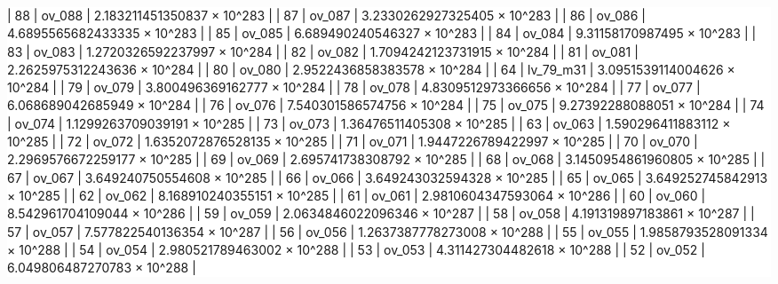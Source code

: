 | 88 | ov_088 | 2.183211451350837 × 10^283 |
| 87 | ov_087 | 3.2330262927325405 × 10^283 |
| 86 | ov_086 | 4.6895565682433335 × 10^283 |
| 85 | ov_085 | 6.689490240546327 × 10^283 |
| 84 | ov_084 | 9.31158170987495 × 10^283 |
| 83 | ov_083 | 1.2720326592237997 × 10^284 |
| 82 | ov_082 | 1.7094242123731915 × 10^284 |
| 81 | ov_081 | 2.2625975312243636 × 10^284 |
| 80 | ov_080 | 2.9522436858383578 × 10^284 |
| 64 | lv_79_m31 | 3.0951539114004626 × 10^284 |
| 79 | ov_079 | 3.800496369162777 × 10^284 |
| 78 | ov_078 | 4.8309512973366656 × 10^284 |
| 77 | ov_077 | 6.068689042685949 × 10^284 |
| 76 | ov_076 | 7.540301586574756 × 10^284 |
| 75 | ov_075 | 9.27392288088051 × 10^284 |
| 74 | ov_074 | 1.1299263709039191 × 10^285 |
| 73 | ov_073 | 1.36476511405308 × 10^285 |
| 63 | ov_063 | 1.590296411883112 × 10^285 |
| 72 | ov_072 | 1.6352072876528135 × 10^285 |
| 71 | ov_071 | 1.9447226789422997 × 10^285 |
| 70 | ov_070 | 2.2969576672259177 × 10^285 |
| 69 | ov_069 | 2.695741738308792 × 10^285 |
| 68 | ov_068 | 3.1450954861960805 × 10^285 |
| 67 | ov_067 | 3.649240750554608 × 10^285 |
| 66 | ov_066 | 3.649243032594328 × 10^285 |
| 65 | ov_065 | 3.649252745842913 × 10^285 |
| 62 | ov_062 | 8.168910240355151 × 10^285 |
| 61 | ov_061 | 2.9810604347593064 × 10^286 |
| 60 | ov_060 | 8.542961704109044 × 10^286 |
| 59 | ov_059 | 2.0634846022096346 × 10^287 |
| 58 | ov_058 | 4.191319897183861 × 10^287 |
| 57 | ov_057 | 7.577822540136354 × 10^287 |
| 56 | ov_056 | 1.2637387778273008 × 10^288 |
| 55 | ov_055 | 1.9858793528091334 × 10^288 |
| 54 | ov_054 | 2.980521789463002 × 10^288 |
| 53 | ov_053 | 4.311427304482618 × 10^288 |
| 52 | ov_052 | 6.049806487270783 × 10^288 |